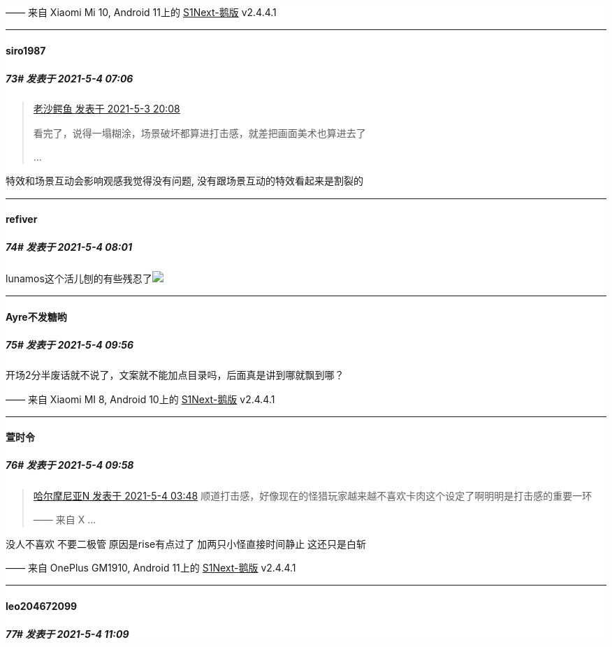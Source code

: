 —— 来自 Xiaomi Mi 10, Android 11上的 [S1Next-鹅版](https://github.com/ykrank/S1-Next/releases) v2.4.4.1


*****

####  siro1987  
##### 73#       发表于 2021-5-4 07:06


<blockquote><a href="httphttps://bbs.saraba1st.com/2b/forum.php?mod=redirect&amp;goto=findpost&amp;pid=51136676&amp;ptid=2002158" target="_blank">老沙鳄鱼 发表于 2021-5-3 20:08</a>

看完了，说得一塌糊涂，场景破坏都算进打击感，就差把画面美术也算进去了

 ...</blockquote>
特效和场景互动会影响观感我觉得没有问题, 没有跟场景互动的特效看起来是割裂的


*****

####  refiver  
##### 74#       发表于 2021-5-4 08:01


lunamos这个活儿刨的有些残忍了<img src="https://static.saraba1st.com/image/smiley/face2017/067.png" referrerpolicy="no-referrer">


*****

####  Ayre不发糖哟  
##### 75#       发表于 2021-5-4 09:56


开场2分半废话就不说了，文案就不能加点目录吗，后面真是讲到哪就飘到哪？

—— 来自 Xiaomi MI 8, Android 10上的 [S1Next-鹅版](https://github.com/ykrank/S1-Next/releases) v2.4.4.1


*****

####  萱时令  
##### 76#       发表于 2021-5-4 09:58


<blockquote><a href="httphttps://bbs.saraba1st.com/2b/forum.php?mod=redirect&amp;goto=findpost&amp;pid=51139366&amp;ptid=2002158" target="_blank">哈尔摩尼亚N 发表于 2021-5-4 03:48</a>
顺道打击感，好像现在的怪猎玩家越来越不喜欢卡肉这个设定了啊明明是打击感的重要一环

—— 来自 X ...</blockquote>
没人不喜欢 不要二极管
原因是rise有点过了 加两只小怪直接时间静止 这还只是白斩

—— 来自 OnePlus GM1910, Android 11上的 [S1Next-鹅版](https://github.com/ykrank/S1-Next/releases) v2.4.4.1


*****

####  leo204672099  
##### 77#       发表于 2021-5-4 11:09

